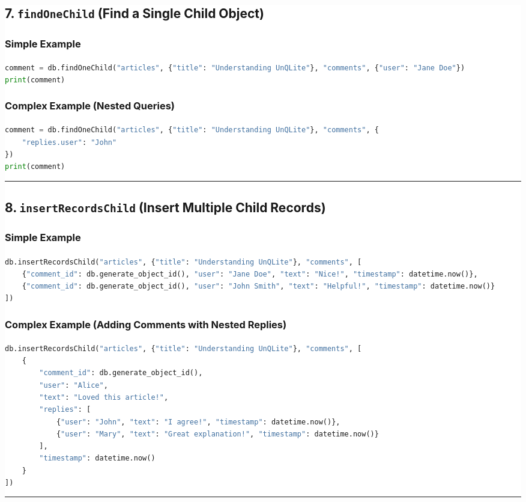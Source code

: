 ## **7. `findOneChild` (Find a Single Child Object)**

### **Simple Example**

```python
comment = db.findOneChild("articles", {"title": "Understanding UnQLite"}, "comments", {"user": "Jane Doe"})
print(comment)
```

### **Complex Example (Nested Queries)**

```python
comment = db.findOneChild("articles", {"title": "Understanding UnQLite"}, "comments", {
    "replies.user": "John"
})
print(comment)
```

---

## **8. `insertRecordsChild` (Insert Multiple Child Records)**

### **Simple Example**

```python
db.insertRecordsChild("articles", {"title": "Understanding UnQLite"}, "comments", [
    {"comment_id": db.generate_object_id(), "user": "Jane Doe", "text": "Nice!", "timestamp": datetime.now()},
    {"comment_id": db.generate_object_id(), "user": "John Smith", "text": "Helpful!", "timestamp": datetime.now()}
])
```

### **Complex Example (Adding Comments with Nested Replies)**

```python
db.insertRecordsChild("articles", {"title": "Understanding UnQLite"}, "comments", [
    {
        "comment_id": db.generate_object_id(),
        "user": "Alice",
        "text": "Loved this article!",
        "replies": [
            {"user": "John", "text": "I agree!", "timestamp": datetime.now()},
            {"user": "Mary", "text": "Great explanation!", "timestamp": datetime.now()}
        ],
        "timestamp": datetime.now()
    }
])
```

---